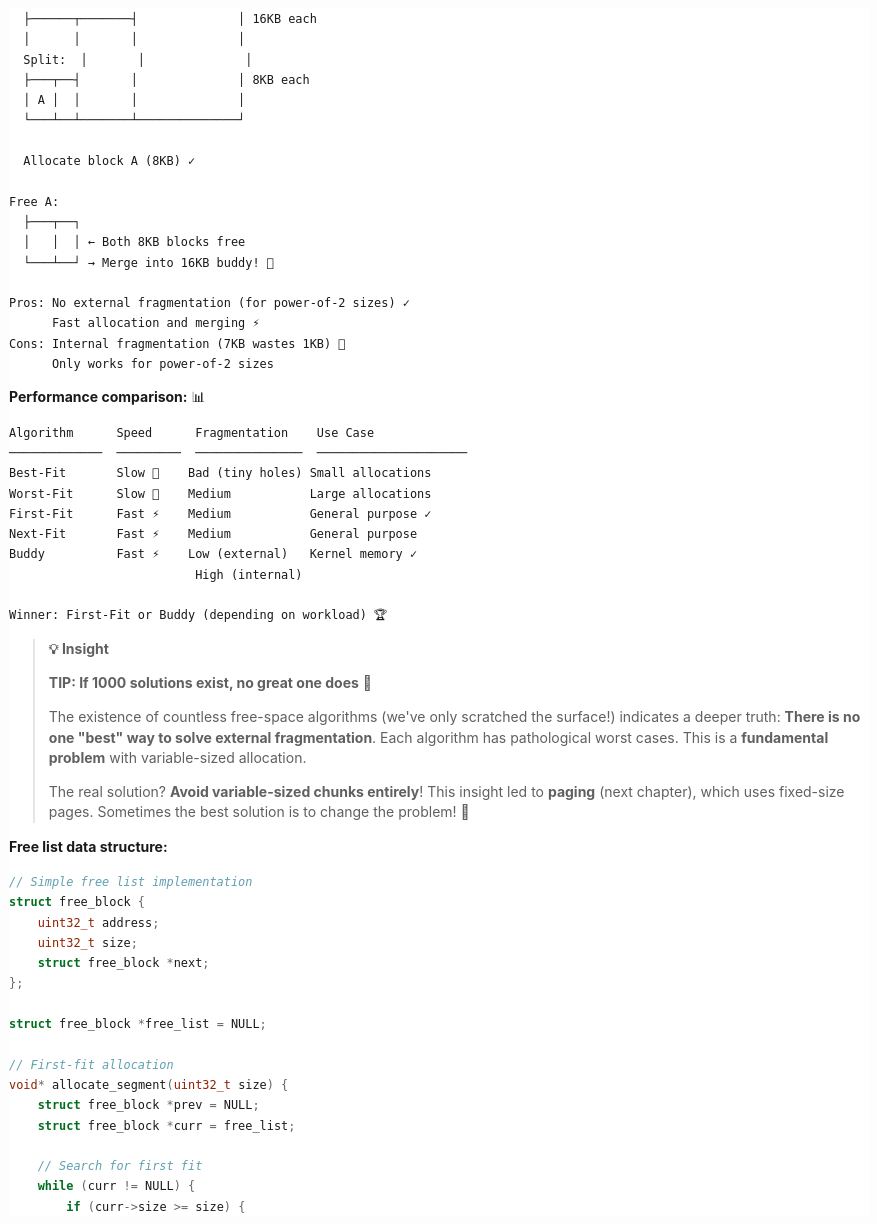 ```
  ├──────┬───────┤              │ 16KB each
  │      │       │              │
  Split:  │       │              │
  ├───┬──┤       │              │ 8KB each
  │ A │  │       │              │
  └───┴──┴───────┴──────────────┘

  Allocate block A (8KB) ✓

Free A:
  ├───┬──┐
  │   │  │ ← Both 8KB blocks free
  └───┴──┘ → Merge into 16KB buddy! 🤝

Pros: No external fragmentation (for power-of-2 sizes) ✓
      Fast allocation and merging ⚡
Cons: Internal fragmentation (7KB wastes 1KB) 💸
      Only works for power-of-2 sizes
```

**Performance comparison:** 📊

```
Algorithm      Speed      Fragmentation    Use Case
─────────────  ─────────  ───────────────  ─────────────────────
Best-Fit       Slow 🐌    Bad (tiny holes) Small allocations
Worst-Fit      Slow 🐌    Medium           Large allocations
First-Fit      Fast ⚡    Medium           General purpose ✓
Next-Fit       Fast ⚡    Medium           General purpose
Buddy          Fast ⚡    Low (external)   Kernel memory ✓
                          High (internal)

Winner: First-Fit or Buddy (depending on workload) 🏆
```

> **💡 Insight**
>
> **TIP: If 1000 solutions exist, no great one does** 🎯
>
> The existence of countless free-space algorithms (we've only scratched the surface!) indicates a deeper truth: **There is no one "best" way to solve external fragmentation**. Each algorithm has pathological worst cases. This is a **fundamental problem** with variable-sized allocation.
>
> The real solution? **Avoid variable-sized chunks entirely**! This insight led to **paging** (next chapter), which uses fixed-size pages. Sometimes the best solution is to change the problem! 🔧

**Free list data structure:**

```c
// Simple free list implementation
struct free_block {
    uint32_t address;
    uint32_t size;
    struct free_block *next;
};

struct free_block *free_list = NULL;

// First-fit allocation
void* allocate_segment(uint32_t size) {
    struct free_block *prev = NULL;
    struct free_block *curr = free_list;

    // Search for first fit
    while (curr != NULL) {
        if (curr->size >= size) {
```